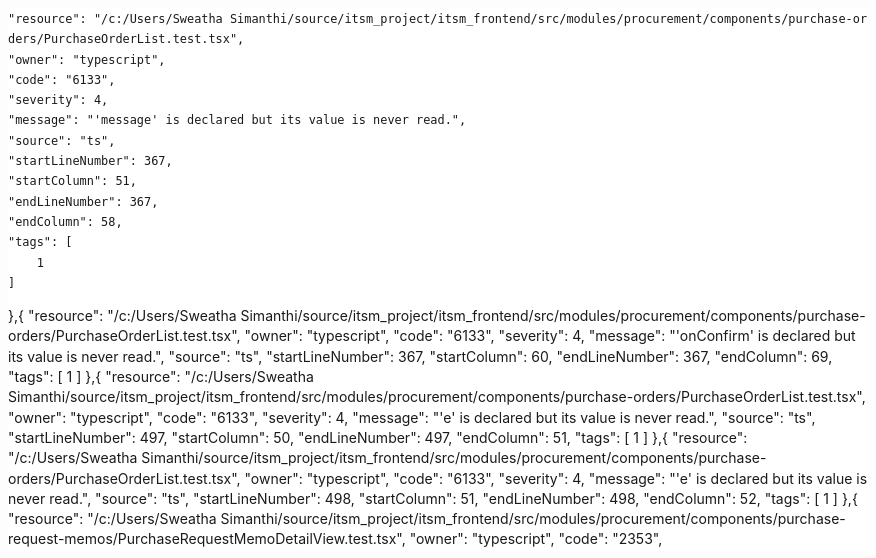 	"resource": "/c:/Users/Sweatha Simanthi/source/itsm_project/itsm_frontend/src/modules/procurement/components/purchase-orders/PurchaseOrderList.test.tsx",
	"owner": "typescript",
	"code": "6133",
	"severity": 4,
	"message": "'message' is declared but its value is never read.",
	"source": "ts",
	"startLineNumber": 367,
	"startColumn": 51,
	"endLineNumber": 367,
	"endColumn": 58,
	"tags": [
		1
	]
},{
	"resource": "/c:/Users/Sweatha Simanthi/source/itsm_project/itsm_frontend/src/modules/procurement/components/purchase-orders/PurchaseOrderList.test.tsx",
	"owner": "typescript",
	"code": "6133",
	"severity": 4,
	"message": "'onConfirm' is declared but its value is never read.",
	"source": "ts",
	"startLineNumber": 367,
	"startColumn": 60,
	"endLineNumber": 367,
	"endColumn": 69,
	"tags": [
		1
	]
},{
	"resource": "/c:/Users/Sweatha Simanthi/source/itsm_project/itsm_frontend/src/modules/procurement/components/purchase-orders/PurchaseOrderList.test.tsx",
	"owner": "typescript",
	"code": "6133",
	"severity": 4,
	"message": "'e' is declared but its value is never read.",
	"source": "ts",
	"startLineNumber": 497,
	"startColumn": 50,
	"endLineNumber": 497,
	"endColumn": 51,
	"tags": [
		1
	]
},{
	"resource": "/c:/Users/Sweatha Simanthi/source/itsm_project/itsm_frontend/src/modules/procurement/components/purchase-orders/PurchaseOrderList.test.tsx",
	"owner": "typescript",
	"code": "6133",
	"severity": 4,
	"message": "'e' is declared but its value is never read.",
	"source": "ts",
	"startLineNumber": 498,
	"startColumn": 51,
	"endLineNumber": 498,
	"endColumn": 52,
	"tags": [
		1
	]
},{
	"resource": "/c:/Users/Sweatha Simanthi/source/itsm_project/itsm_frontend/src/modules/procurement/components/purchase-request-memos/PurchaseRequestMemoDetailView.test.tsx",
	"owner": "typescript",
	"code": "2353",